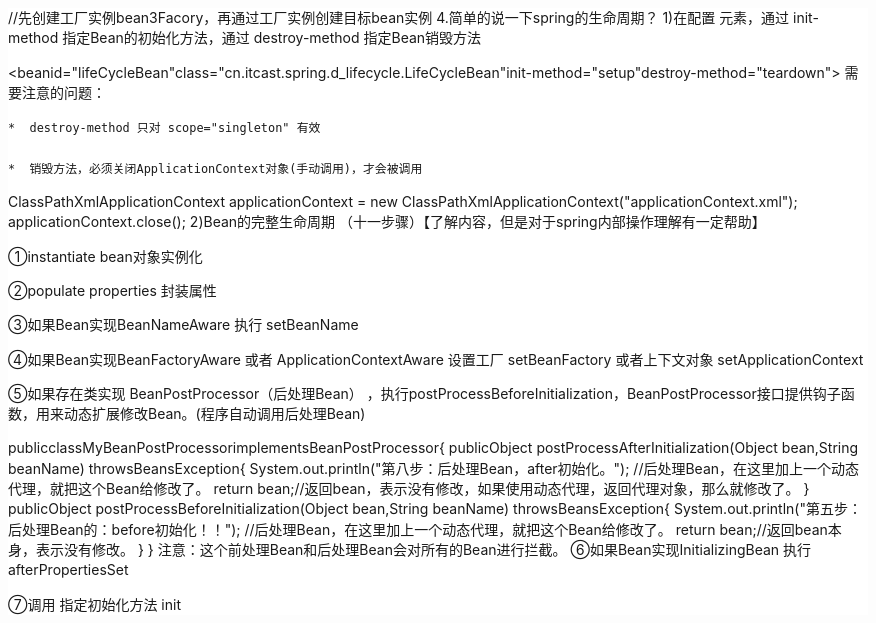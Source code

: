 


//先创建工厂实例bean3Facory，再通过工厂实例创建目标bean实例
<bean id="bean3Factory" class="cn.itcast.spring.b_instance.Bean3Factory"></bean>
<bean id="bean3" factory-bean="bean3Factory" factory-method="getBean3"></bean>
4.简单的说一下spring的生命周期？
    1)在配置 <bean> 元素，通过 init-method 指定Bean的初始化方法，通过 destroy-method 指定Bean销毁方法



<beanid="lifeCycleBean"class="cn.itcast.spring.d_lifecycle.LifeCycleBean"init-method="setup"destroy-method="teardown"></bean>
需要注意的问题：


    *  destroy-method 只对 scope="singleton" 有效

    *  销毁方法，必须关闭ApplicationContext对象(手动调用)，才会被调用



ClassPathXmlApplicationContext applicationContext = new ClassPathXmlApplicationContext("applicationContext.xml");
applicationContext.close();
    2)Bean的完整生命周期 （十一步骤）【了解内容，但是对于spring内部操作理解有一定帮助】

①instantiate bean对象实例化

②populate properties 封装属性

③如果Bean实现BeanNameAware 执行 setBeanName

④如果Bean实现BeanFactoryAware 或者 ApplicationContextAware 设置工厂 setBeanFactory 或者上下文对象 setApplicationContext

⑤如果存在类实现 BeanPostProcessor（后处理Bean） ，执行postProcessBeforeInitialization，BeanPostProcessor接口提供钩子函数，用来动态扩展修改Bean。(程序自动调用后处理Bean)



publicclassMyBeanPostProcessorimplementsBeanPostProcessor{
publicObject postProcessAfterInitialization(Object bean,String beanName)
throwsBeansException{
System.out.println("第八步：后处理Bean，after初始化。");
//后处理Bean，在这里加上一个动态代理，就把这个Bean给修改了。
return bean;//返回bean，表示没有修改，如果使用动态代理，返回代理对象，那么就修改了。
}
publicObject postProcessBeforeInitialization(Object bean,String beanName)
throwsBeansException{
System.out.println("第五步：后处理Bean的：before初始化！！");
//后处理Bean，在这里加上一个动态代理，就把这个Bean给修改了。
return bean;//返回bean本身，表示没有修改。
}
}
注意：这个前处理Bean和后处理Bean会对所有的Bean进行拦截。
⑥如果Bean实现InitializingBean 执行 afterPropertiesSet


⑦调用<bean init-method="init"> 指定初始化方法 init

